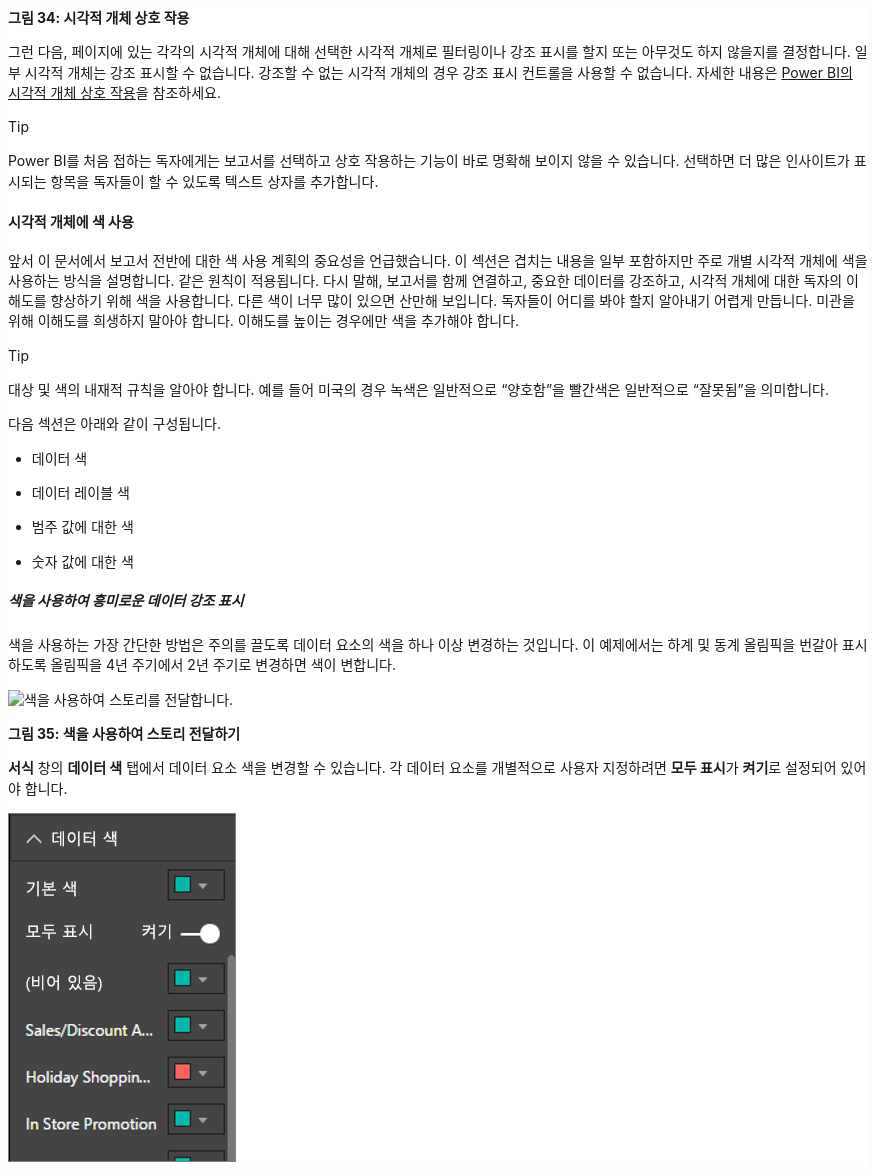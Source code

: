 **그림 34: 시각적 개체 상호 작용**

그런 다음, 페이지에 있는 각각의 시각적 개체에 대해 선택한 시각적 개체로 필터링이나 강조 표시를 할지 또는 아무것도 하지 않을지를 결정합니다. 일부 시각적 개체는 강조 표시할 수 없습니다. 강조할 수 없는 시각적 개체의 경우 강조 표시 컨트롤을 사용할 수 없습니다. 자세한 내용은 [Power BI의 시각적 개체 상호 작용](../consumer/end-user-interactions.md)을 참조하세요.

> [!TIP]
> Power BI를 처음 접하는 독자에게는 보고서를 선택하고 상호 작용하는 기능이 바로 명확해 보이지 않을 수 있습니다. 선택하면 더 많은 인사이트가 표시되는 항목을 독자들이 할 수 있도록 텍스트 상자를 추가합니다.

#### <a name="the-use-of-color-in-visuals"></a>시각적 개체에 색 사용

앞서 이 문서에서 보고서 전반에 대한 색 사용 계획의 중요성을 언급했습니다. 이 섹션은 겹치는 내용을 일부 포함하지만 주로 개별 시각적 개체에 색을 사용하는 방식을 설명합니다. 같은 원칙이 적용됩니다. 다시 말해, 보고서를 함께 연결하고, 중요한 데이터를 강조하고, 시각적 개체에 대한 독자의 이해도를 향상하기 위해 색을 사용합니다. 다른 색이 너무 많이 있으면 산만해 보입니다. 독자들이 어디를 봐야 할지 알아내기 어렵게 만듭니다. 미관을 위해 이해도를 희생하지 말아야 합니다. 이해도를 높이는 경우에만 색을 추가해야 합니다.

> [!TIP]
> 대상 및 색의 내재적 규칙을 알아야 합니다. 예를 들어 미국의 경우 녹색은 일반적으로 “양호함”을 빨간색은 일반적으로 “잘못됨”을 의미합니다.

다음 섹션은 아래와 같이 구성됩니다.

* 데이터 색

* 데이터 레이블 색

* 범주 값에 대한 색

* 숫자 값에 대한 색

##### <a name="use-colors-to-highlight-interesting-data"></a>색을 사용하여 흥미로운 데이터 강조 표시

색을 사용하는 가장 간단한 방법은 주의를 끌도록 데이터 요소의 색을 하나 이상 변경하는 것입니다. 이 예제에서는 하계 및 동계 올림픽을 번갈아 표시하도록 올림픽을 4년 주기에서 2년 주기로 변경하면 색이 변합니다.

![색을 사용하여 스토리를 전달합니다.](media/power-bi-visualization-best-practices/power-bi-data-color.png)

**그림 35: 색을 사용하여 스토리 전달하기**

**서식** 창의 **데이터 색** 탭에서 데이터 요소 색을 변경할 수 있습니다. 각 데이터 요소를 개별적으로 사용자 지정하려면 **모두 표시**가 **켜기**로 설정되어 있어야 합니다.

![데이터 요소 색을 설정합니다.](media/power-bi-visualization-best-practices/power-bi-colors.png)
